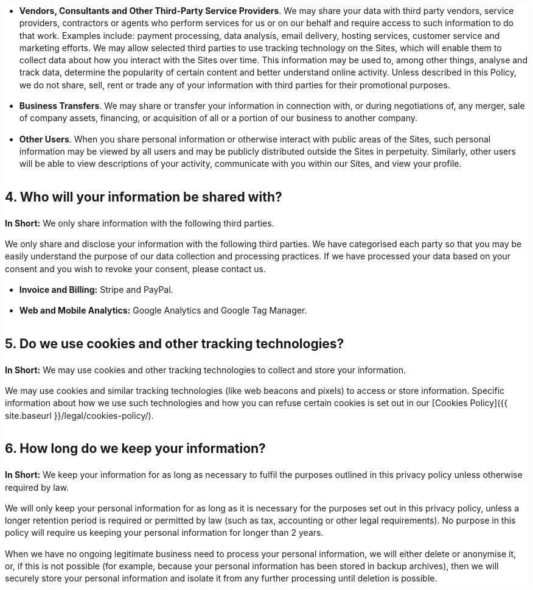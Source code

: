 * **Vendors, Consultants and Other Third-Party Service Providers**. We may share your data with third party vendors, service providers, contractors or agents who perform services for us or on our behalf and require access to such information to do that work. Examples include: payment processing, data analysis, email delivery, hosting services, customer service and marketing efforts. We may allow selected third parties to use tracking technology on the Sites, which will enable them to collect data about how you interact with the Sites over time. This information may be used to, among other things, analyse and track data, determine the popularity of certain content and better understand online activity. Unless described in this Policy, we do not share, sell, rent or trade any of your information with third parties for their promotional purposes.  

* **Business Transfers**. We may share or transfer your information in connection with, or during negotiations of, any merger, sale of company assets, financing, or acquisition of all or a portion of our business to another company.        

* **Other Users**. When you share personal information or otherwise interact with public areas of the Sites, such personal information may be viewed by all users and may be publicly distributed outside the Sites in perpetuity. Similarly, other users will be able to view descriptions of your activity, communicate with you within our Sites, and view your profile.   


## 4. Who will your information be shared with?

**In Short:**  We only share information with the following third parties.  

We only share and disclose your information with the following third parties. We have categorised each party so that you may be easily understand the purpose of our data collection and processing practices. If we have processed your data based on your consent and you wish to revoke your consent, please contact us.  

* **Invoice and Billing:** Stripe and PayPal.

* **Web and Mobile Analytics:** Google Analytics and Google Tag Manager.


## 5. Do we use cookies and other tracking technologies?

**In Short:** We may use cookies and other tracking technologies to collect and store your information.  

We may use cookies and similar tracking technologies (like web beacons and pixels) to access or store information. Specific information about how we use such technologies and how you can refuse certain cookies is set out in our [Cookies Policy]({{ site.baseurl }}/legal/cookies-policy/).   



## 6. How long do we keep your information?

**In Short:** We keep your information for as long as necessary to fulfil the purposes outlined in this privacy policy unless otherwise required by law.  

We will only keep your personal information for as long as it is necessary for the purposes set out in this privacy policy, unless a longer retention period is required or permitted by law (such as tax, accounting or other legal requirements). No purpose in this policy will require us keeping your personal information for longer than 2 years.

When we have no ongoing legitimate business need to process your personal information, we will either delete or anonymise it, or, if this is not possible (for example, because your personal information has been stored in backup archives), then we will securely store your personal information and isolate it from any further processing until deletion is possible.
